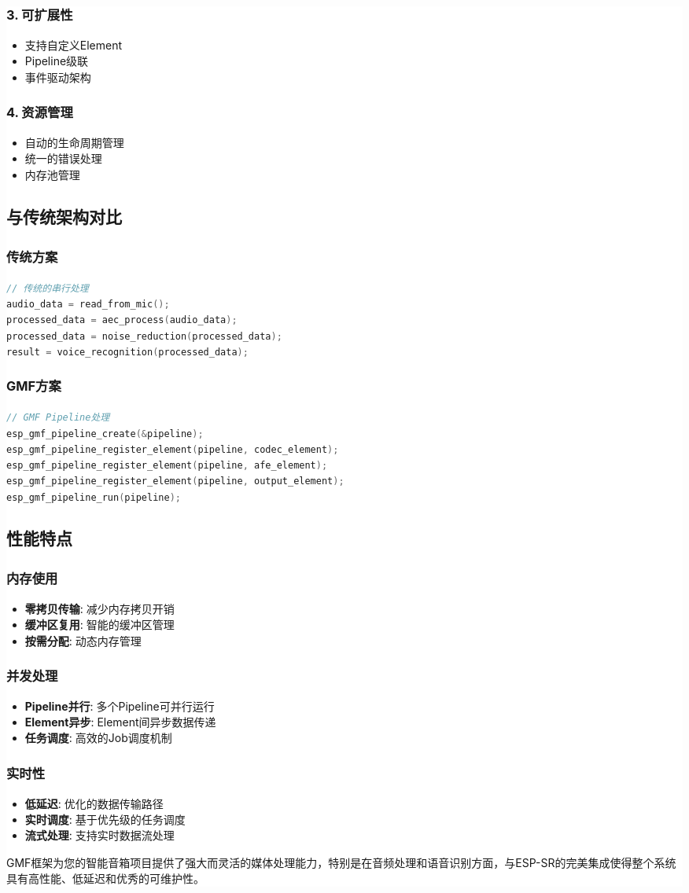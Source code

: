 ### 3. **可扩展性**
- 支持自定义Element
- Pipeline级联
- 事件驱动架构

### 4. **资源管理**
- 自动的生命周期管理
- 统一的错误处理
- 内存池管理

## 与传统架构对比

### 传统方案
```c
// 传统的串行处理
audio_data = read_from_mic();
processed_data = aec_process(audio_data);
processed_data = noise_reduction(processed_data);
result = voice_recognition(processed_data);
```

### GMF方案
```c
// GMF Pipeline处理
esp_gmf_pipeline_create(&pipeline);
esp_gmf_pipeline_register_element(pipeline, codec_element);
esp_gmf_pipeline_register_element(pipeline, afe_element);
esp_gmf_pipeline_register_element(pipeline, output_element);
esp_gmf_pipeline_run(pipeline);
```

## 性能特点

### 内存使用
- **零拷贝传输**: 减少内存拷贝开销
- **缓冲区复用**: 智能的缓冲区管理
- **按需分配**: 动态内存管理

### 并发处理
- **Pipeline并行**: 多个Pipeline可并行运行
- **Element异步**: Element间异步数据传递
- **任务调度**: 高效的Job调度机制

### 实时性
- **低延迟**: 优化的数据传输路径
- **实时调度**: 基于优先级的任务调度
- **流式处理**: 支持实时数据流处理

GMF框架为您的智能音箱项目提供了强大而灵活的媒体处理能力，特别是在音频处理和语音识别方面，与ESP-SR的完美集成使得整个系统具有高性能、低延迟和优秀的可维护性。
